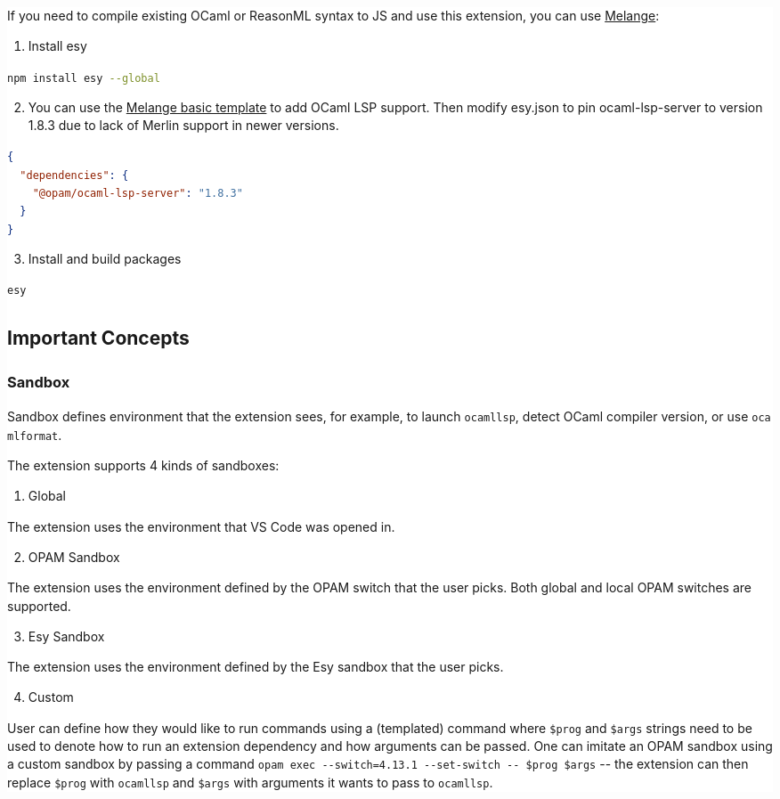 If you need to compile existing OCaml or ReasonML syntax to JS and use this
extension, you can use [Melange](https://github.com/melange-re/melange):

1. Install esy

```bash
npm install esy --global
```

2. You can use the
   [Melange basic template](https://github.com/melange-re/melange-basic-template)
   to add OCaml LSP support. Then modify esy.json to pin ocaml-lsp-server to
   version 1.8.3 due to lack of Merlin support in newer versions.

```json
{
  "dependencies": {
    "@opam/ocaml-lsp-server": "1.8.3"
  }
}
```

3. Install and build packages

```bash
esy
```

## Important Concepts

### Sandbox

Sandbox defines environment that the extension sees, for example, to launch
`ocamllsp`, detect OCaml compiler version, or use `ocamlformat`.

The extension supports 4 kinds of sandboxes:

1. Global

The extension uses the environment that VS Code was opened in.

2. OPAM Sandbox

The extension uses the environment defined by the OPAM switch that the user
picks. Both global and local OPAM switches are supported.

3. Esy Sandbox

The extension uses the environment defined by the Esy sandbox that the user
picks.

4. Custom

User can define how they would like to run commands using a (templated) command
where `$prog` and `$args` strings need to be used to denote how to run an
extension dependency and how arguments can be passed. One can imitate an OPAM
sandbox using a custom sandbox by passing a command
`opam exec --switch=4.13.1 --set-switch -- $prog $args` -- the extension can
then replace `$prog` with `ocamllsp` and `$args` with arguments it wants to pass
to `ocamllsp`.
